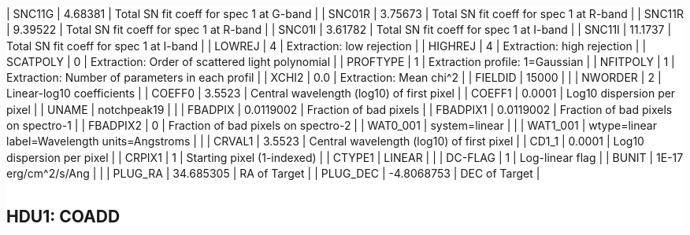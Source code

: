 | SNC11G | 4.68381 | Total SN fit coeff for spec 1 at G-band |
| SNC01R | 3.75673 | Total SN fit coeff for spec 1 at R-band |
| SNC11R | 9.39522 | Total SN fit coeff for spec 1 at R-band |
| SNC01I | 3.61782 | Total SN fit coeff for spec 1 at I-band |
| SNC11I | 11.1737 | Total SN fit coeff for spec 1 at I-band |
| LOWREJ | 4 | Extraction: low rejection |
| HIGHREJ | 4 | Extraction: high rejection |
| SCATPOLY | 0 | Extraction: Order of scattered light polynomial |
| PROFTYPE | 1 | Extraction profile: 1=Gaussian |
| NFITPOLY | 1 | Extraction: Number of parameters in each profil |
| XCHI2 | 0.0 | Extraction: Mean chi^2 |
| FIELDID | 15000 |  |
| NWORDER | 2 | Linear-log10 coefficients |
| COEFF0 | 3.5523 | Central wavelength (log10) of first pixel |
| COEFF1 | 0.0001 | Log10 dispersion per pixel |
| UNAME | notchpeak19 |  |
| FBADPIX | 0.0119002 | Fraction of bad pixels |
| FBADPIX1 | 0.0119002 | Fraction of bad pixels on spectro-1 |
| FBADPIX2 | 0 | Fraction of bad pixels on spectro-2 |
| WAT0_001 | system=linear |  |
| WAT1_001 | wtype=linear label=Wavelength units=Angstroms |  |
| CRVAL1 | 3.5523 | Central wavelength (log10) of first pixel |
| CD1_1 | 0.0001 | Log10 dispersion per pixel |
| CRPIX1 | 1 | Starting pixel (1-indexed) |
| CTYPE1 | LINEAR |  |
| DC-FLAG | 1 | Log-linear flag |
| BUNIT | 1E-17 erg/cm^2/s/Ang |  |
| PLUG_RA | 34.685305 | RA of Target |
| PLUG_DEC | -4.8068753 | DEC of Target |

## HDU1: COADD
